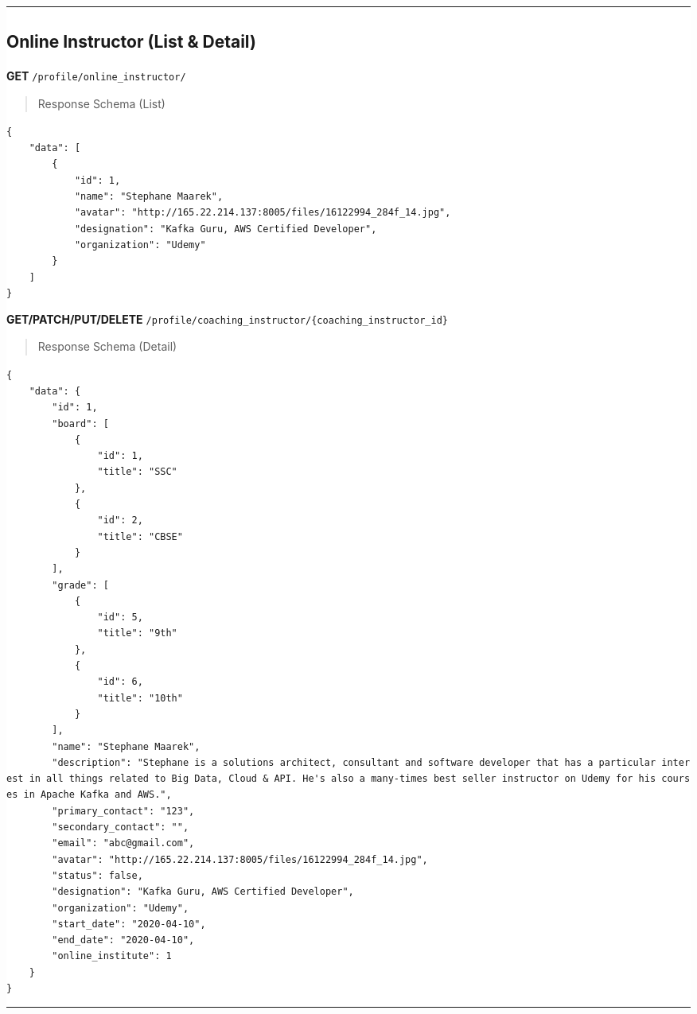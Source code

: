 
---

## Online Instructor (List & Detail)

**GET** `/profile/online_instructor/`

> Response Schema (List)

    {
        "data": [
            {
                "id": 1,
                "name": "Stephane Maarek",
                "avatar": "http://165.22.214.137:8005/files/16122994_284f_14.jpg",
                "designation": "Kafka Guru, AWS Certified Developer",
                "organization": "Udemy"
            }
        ]
    }

**GET/PATCH/PUT/DELETE** `/profile/coaching_instructor/{coaching_instructor_id}`

> Response Schema (Detail)


    {
        "data": {
            "id": 1,
            "board": [
                {
                    "id": 1,
                    "title": "SSC"
                },
                {
                    "id": 2,
                    "title": "CBSE"
                }
            ],
            "grade": [
                {
                    "id": 5,
                    "title": "9th"
                },
                {
                    "id": 6,
                    "title": "10th"
                }
            ],
            "name": "Stephane Maarek",
            "description": "Stephane is a solutions architect, consultant and software developer that has a particular interest in all things related to Big Data, Cloud & API. He's also a many-times best seller instructor on Udemy for his courses in Apache Kafka and AWS.",
            "primary_contact": "123",
            "secondary_contact": "",
            "email": "abc@gmail.com",
            "avatar": "http://165.22.214.137:8005/files/16122994_284f_14.jpg",
            "status": false,
            "designation": "Kafka Guru, AWS Certified Developer",
            "organization": "Udemy",
            "start_date": "2020-04-10",
            "end_date": "2020-04-10",
            "online_institute": 1
        }
    }

---